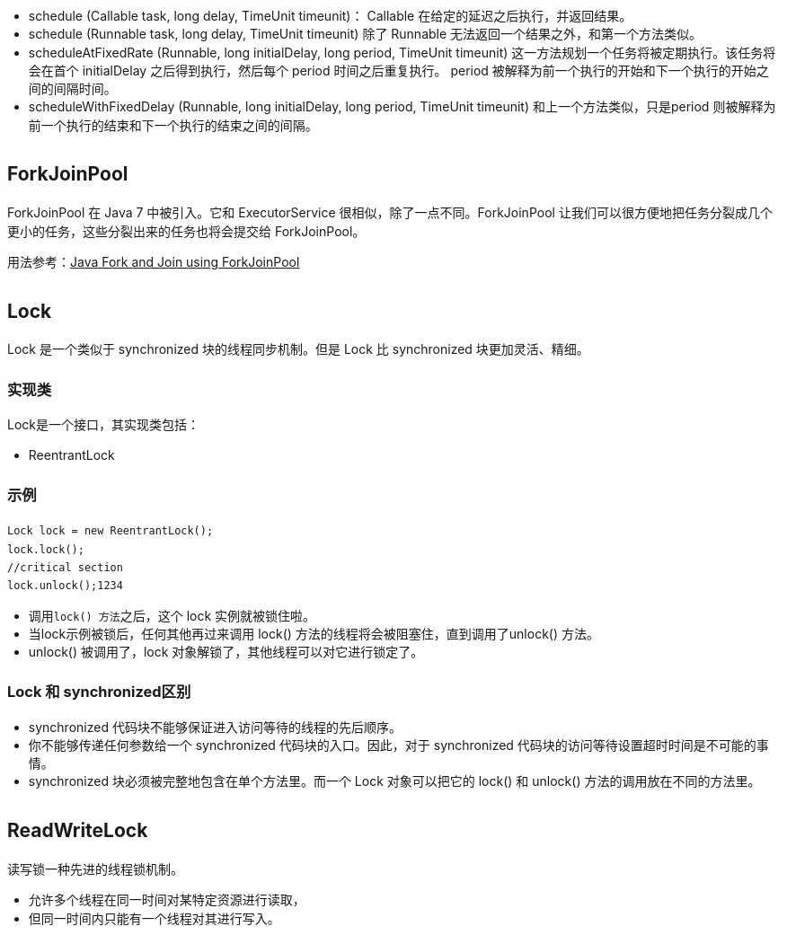 - schedule (Callable task, long delay, TimeUnit timeunit)： 
  Callable 在给定的延迟之后执行，并返回结果。
- schedule (Runnable task, long delay, TimeUnit timeunit) 
  除了 Runnable 无法返回一个结果之外，和第一个方法类似。
- scheduleAtFixedRate (Runnable, long initialDelay, long period, TimeUnit timeunit) 
  这一方法规划一个任务将被定期执行。该任务将会在首个 initialDelay 之后得到执行，然后每个 period 时间之后重复执行。 
  period 被解释为前一个执行的开始和下一个执行的开始之间的间隔时间。
- scheduleWithFixedDelay (Runnable, long initialDelay, long period, TimeUnit timeunit) 
  和上一个方法类似，只是period 则被解释为前一个执行的结束和下一个执行的结束之间的间隔。

## ForkJoinPool

ForkJoinPool 在 Java 7 中被引入。它和 ExecutorService 很相似，除了一点不同。ForkJoinPool 让我们可以很方便地把任务分裂成几个更小的任务，这些分裂出来的任务也将会提交给 ForkJoinPool。

用法参考：[Java Fork and Join using ForkJoinPool ](http://tutorials.jenkov.com/java-util-concurrent/java-fork-and-join-forkjoinpool.html)

## Lock

Lock 是一个类似于 synchronized 块的线程同步机制。但是 Lock 比 synchronized 块更加灵活、精细。

### 实现类

Lock是一个接口，其实现类包括：

- ReentrantLock

### 示例

```
Lock lock = new ReentrantLock();  
lock.lock();  
//critical section  
lock.unlock();1234
```

- 调用`lock() 方法`之后，这个 lock 实例就被锁住啦。
- 当lock示例被锁后，任何其他再过来调用 lock() 方法的线程将会被阻塞住，直到调用了unlock() 方法。
- unlock() 被调用了，lock 对象解锁了，其他线程可以对它进行锁定了。

### Lock 和 synchronized区别

- synchronized 代码块不能够保证进入访问等待的线程的先后顺序。
- 你不能够传递任何参数给一个 synchronized 代码块的入口。因此，对于 synchronized 代码块的访问等待设置超时时间是不可能的事情。
- synchronized 块必须被完整地包含在单个方法里。而一个 Lock 对象可以把它的 lock() 和 unlock() 方法的调用放在不同的方法里。

## ReadWriteLock

读写锁一种先进的线程锁机制。

- 允许多个线程在同一时间对某特定资源进行读取，
- 但同一时间内只能有一个线程对其进行写入。
